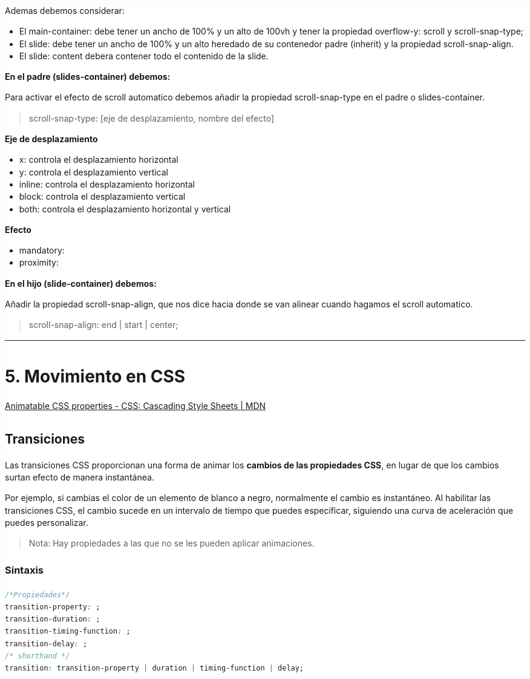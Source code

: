 
Ademas debemos considerar:

- El main-container: debe tener un ancho de 100% y un alto de 100vh y tener la propiedad overflow-y: scroll y scroll-snap-type;
- El slide: debe tener un ancho de 100% y un alto heredado de su contenedor padre (inherit) y la propiedad scroll-snap-align.
- El slide: content debera contener todo el contenido de la slide.

****************************************En el padre (slides-container) debemos:****************************************

Para activar el efecto de scroll automatico debemos añadir la propiedad scroll-snap-type en el padre o slides-container.

> scroll-snap-type: [eje de desplazamiento, nombre del efecto]

**Eje de desplazamiento**
- x: controla el desplazamiento horizontal
- y: controla el desplazamiento vertical
- inline: controla el desplazamiento horizontal
- block: controla el desplazamiento vertical
- both: controla el desplazamiento horizontal y vertical

**Efecto**
- mandatory:
- proximity:

********************En el hijo (slide-container) debemos:********************

Añadir la propiedad scroll-snap-align, que nos dice hacia donde se van alinear cuando hagamos el scroll automatico.

> 	scroll-snap-align: end | start | center;

---

# 5. Movimiento en CSS

[Animatable CSS properties - CSS: Cascading Style Sheets | MDN](https://developer.mozilla.org/en-US/docs/Web/CSS/CSS_animated_properties)

## Transiciones

Las transiciones CSS proporcionan una forma de animar los **cambios de las propiedades CSS**, en lugar de que los cambios surtan efecto de manera instantánea. 

Por ejemplo, si cambias el color de un elemento de blanco a negro, normalmente el cambio es instantáneo. Al habilitar las transiciones CSS, el cambio sucede en un intervalo de tiempo que puedes especificar, siguiendo una curva de aceleración que puedes personalizar.

>Nota: Hay propiedades a las que no se les pueden aplicar animaciones.

### Sintaxis

```css
/*Propiedades*/
transition-property: ;
transition-duration: ;
transition-timing-function: ;
transition-delay: ;
/* shorthand */
transition: transition-property | duration | timing-function | delay;
```
